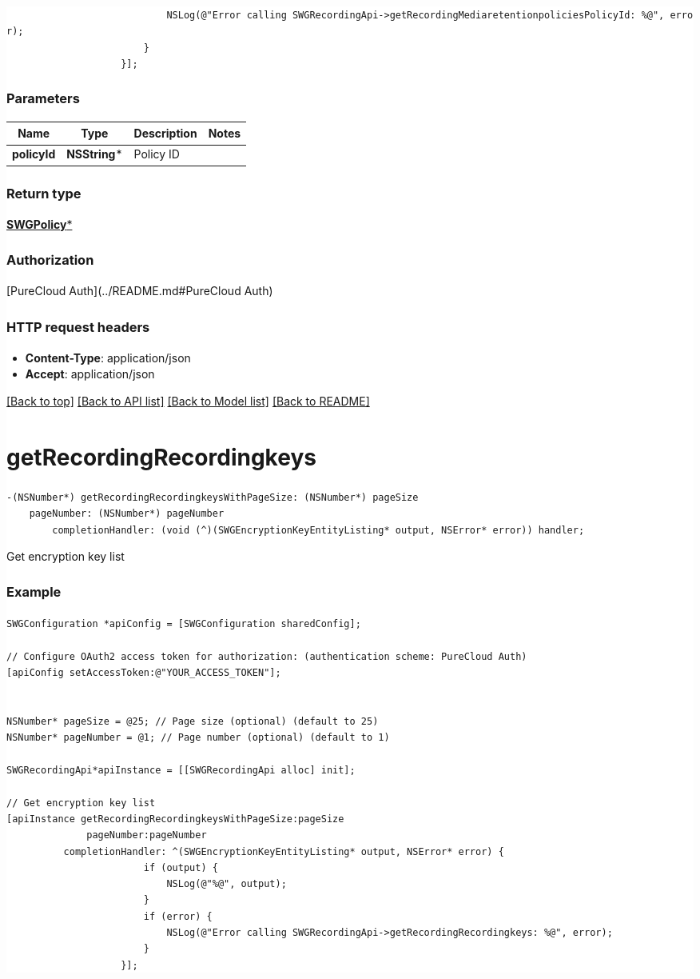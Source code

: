 ```objc
                            NSLog(@"Error calling SWGRecordingApi->getRecordingMediaretentionpoliciesPolicyId: %@", error);
                        }
                    }];
```

### Parameters

Name | Type | Description  | Notes
------------- | ------------- | ------------- | -------------
 **policyId** | **NSString***| Policy ID | 

### Return type

[**SWGPolicy***](SWGPolicy.md)

### Authorization

[PureCloud Auth](../README.md#PureCloud Auth)

### HTTP request headers

 - **Content-Type**: application/json
 - **Accept**: application/json

[[Back to top]](#) [[Back to API list]](../README.md#documentation-for-api-endpoints) [[Back to Model list]](../README.md#documentation-for-models) [[Back to README]](../README.md)

# **getRecordingRecordingkeys**
```objc
-(NSNumber*) getRecordingRecordingkeysWithPageSize: (NSNumber*) pageSize
    pageNumber: (NSNumber*) pageNumber
        completionHandler: (void (^)(SWGEncryptionKeyEntityListing* output, NSError* error)) handler;
```

Get encryption key list



### Example 
```objc
SWGConfiguration *apiConfig = [SWGConfiguration sharedConfig];

// Configure OAuth2 access token for authorization: (authentication scheme: PureCloud Auth)
[apiConfig setAccessToken:@"YOUR_ACCESS_TOKEN"];


NSNumber* pageSize = @25; // Page size (optional) (default to 25)
NSNumber* pageNumber = @1; // Page number (optional) (default to 1)

SWGRecordingApi*apiInstance = [[SWGRecordingApi alloc] init];

// Get encryption key list
[apiInstance getRecordingRecordingkeysWithPageSize:pageSize
              pageNumber:pageNumber
          completionHandler: ^(SWGEncryptionKeyEntityListing* output, NSError* error) {
                        if (output) {
                            NSLog(@"%@", output);
                        }
                        if (error) {
                            NSLog(@"Error calling SWGRecordingApi->getRecordingRecordingkeys: %@", error);
                        }
                    }];
```